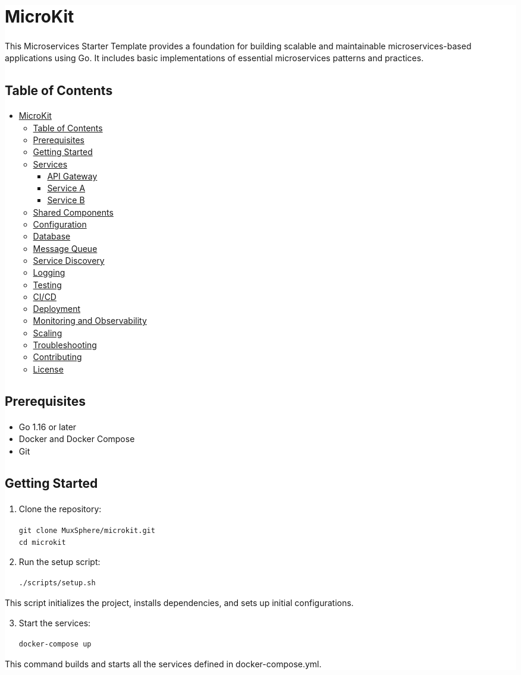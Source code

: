 # MicroKit

This Microservices Starter Template provides a foundation for building scalable and maintainable microservices-based applications using Go. It includes basic implementations of essential microservices patterns and practices.

## Table of Contents
- [MicroKit](#microkit)
  - [Table of Contents](#table-of-contents)
  - [Prerequisites](#prerequisites)
  - [Getting Started](#getting-started)
  - [Services](#services)
    - [API Gateway](#api-gateway)
    - [Service A](#service-a)
    - [Service B](#service-b)
  - [Shared Components](#shared-components)
  - [Configuration](#configuration)
  - [Database](#database)
  - [Message Queue](#message-queue)
  - [Service Discovery](#service-discovery)
  - [Logging](#logging)
  - [Testing](#testing)
  - [CI/CD](#cicd)
  - [Deployment](#deployment)
  - [Monitoring and Observability](#monitoring-and-observability)
  - [Scaling](#scaling)
  - [Troubleshooting](#troubleshooting)
  - [Contributing](#contributing)
  - [License](#license)

## Prerequisites
- Go 1.16 or later
- Docker and Docker Compose
- Git

## Getting Started
1. Clone the repository:
   ```
   git clone MuxSphere/microkit.git
   cd microkit
   ```

2. Run the setup script:
   ```
   ./scripts/setup.sh
   ```
This script initializes the project, installs dependencies, and sets up initial configurations.

3. Start the services:
   ```
   docker-compose up
   ```
This command builds and starts all the services defined in docker-compose.yml.

